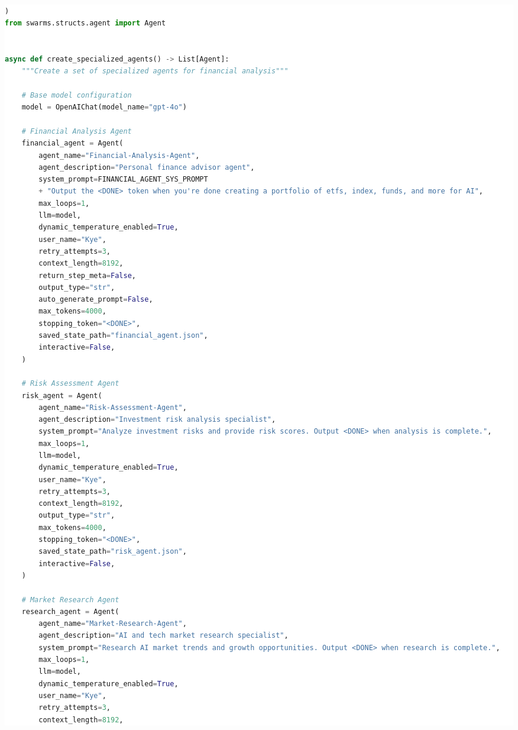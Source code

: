 ```python
)
from swarms.structs.agent import Agent


async def create_specialized_agents() -> List[Agent]:
    """Create a set of specialized agents for financial analysis"""

    # Base model configuration
    model = OpenAIChat(model_name="gpt-4o")

    # Financial Analysis Agent
    financial_agent = Agent(
        agent_name="Financial-Analysis-Agent",
        agent_description="Personal finance advisor agent",
        system_prompt=FINANCIAL_AGENT_SYS_PROMPT
        + "Output the <DONE> token when you're done creating a portfolio of etfs, index, funds, and more for AI",
        max_loops=1,
        llm=model,
        dynamic_temperature_enabled=True,
        user_name="Kye",
        retry_attempts=3,
        context_length=8192,
        return_step_meta=False,
        output_type="str",
        auto_generate_prompt=False,
        max_tokens=4000,
        stopping_token="<DONE>",
        saved_state_path="financial_agent.json",
        interactive=False,
    )

    # Risk Assessment Agent
    risk_agent = Agent(
        agent_name="Risk-Assessment-Agent",
        agent_description="Investment risk analysis specialist",
        system_prompt="Analyze investment risks and provide risk scores. Output <DONE> when analysis is complete.",
        max_loops=1,
        llm=model,
        dynamic_temperature_enabled=True,
        user_name="Kye",
        retry_attempts=3,
        context_length=8192,
        output_type="str",
        max_tokens=4000,
        stopping_token="<DONE>",
        saved_state_path="risk_agent.json",
        interactive=False,
    )

    # Market Research Agent
    research_agent = Agent(
        agent_name="Market-Research-Agent",
        agent_description="AI and tech market research specialist",
        system_prompt="Research AI market trends and growth opportunities. Output <DONE> when research is complete.",
        max_loops=1,
        llm=model,
        dynamic_temperature_enabled=True,
        user_name="Kye",
        retry_attempts=3,
        context_length=8192,
```